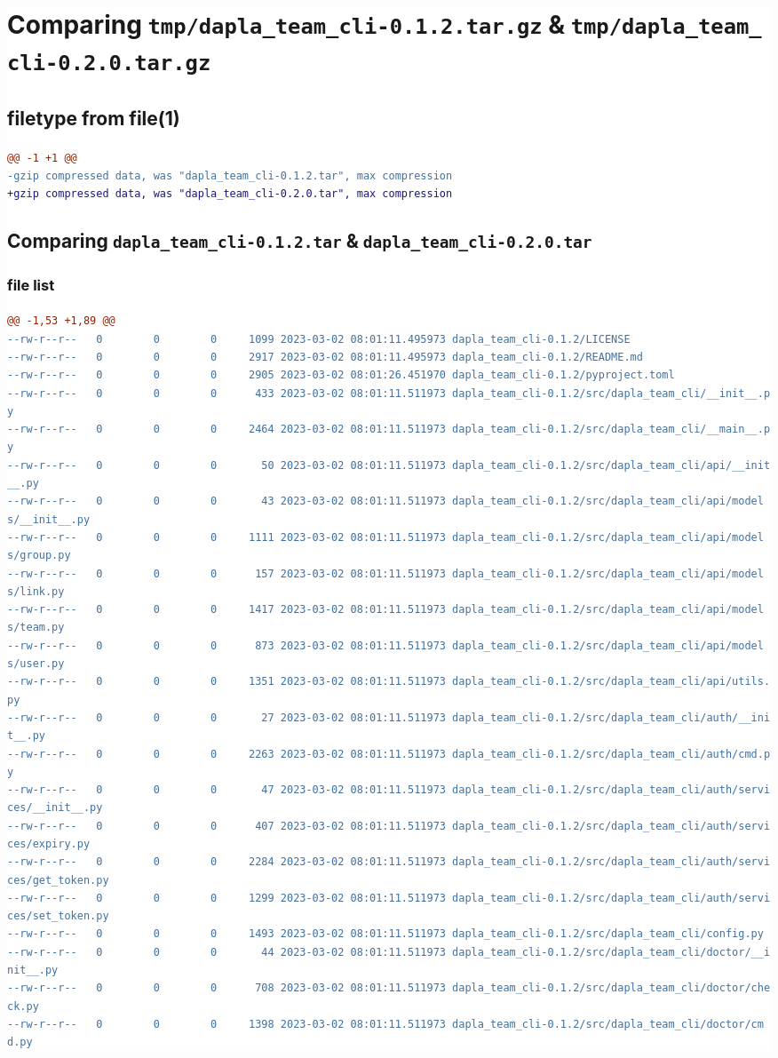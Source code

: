 # Comparing `tmp/dapla_team_cli-0.1.2.tar.gz` & `tmp/dapla_team_cli-0.2.0.tar.gz`

## filetype from file(1)

```diff
@@ -1 +1 @@
-gzip compressed data, was "dapla_team_cli-0.1.2.tar", max compression
+gzip compressed data, was "dapla_team_cli-0.2.0.tar", max compression
```

## Comparing `dapla_team_cli-0.1.2.tar` & `dapla_team_cli-0.2.0.tar`

### file list

```diff
@@ -1,53 +1,89 @@
--rw-r--r--   0        0        0     1099 2023-03-02 08:01:11.495973 dapla_team_cli-0.1.2/LICENSE
--rw-r--r--   0        0        0     2917 2023-03-02 08:01:11.495973 dapla_team_cli-0.1.2/README.md
--rw-r--r--   0        0        0     2905 2023-03-02 08:01:26.451970 dapla_team_cli-0.1.2/pyproject.toml
--rw-r--r--   0        0        0      433 2023-03-02 08:01:11.511973 dapla_team_cli-0.1.2/src/dapla_team_cli/__init__.py
--rw-r--r--   0        0        0     2464 2023-03-02 08:01:11.511973 dapla_team_cli-0.1.2/src/dapla_team_cli/__main__.py
--rw-r--r--   0        0        0       50 2023-03-02 08:01:11.511973 dapla_team_cli-0.1.2/src/dapla_team_cli/api/__init__.py
--rw-r--r--   0        0        0       43 2023-03-02 08:01:11.511973 dapla_team_cli-0.1.2/src/dapla_team_cli/api/models/__init__.py
--rw-r--r--   0        0        0     1111 2023-03-02 08:01:11.511973 dapla_team_cli-0.1.2/src/dapla_team_cli/api/models/group.py
--rw-r--r--   0        0        0      157 2023-03-02 08:01:11.511973 dapla_team_cli-0.1.2/src/dapla_team_cli/api/models/link.py
--rw-r--r--   0        0        0     1417 2023-03-02 08:01:11.511973 dapla_team_cli-0.1.2/src/dapla_team_cli/api/models/team.py
--rw-r--r--   0        0        0      873 2023-03-02 08:01:11.511973 dapla_team_cli-0.1.2/src/dapla_team_cli/api/models/user.py
--rw-r--r--   0        0        0     1351 2023-03-02 08:01:11.511973 dapla_team_cli-0.1.2/src/dapla_team_cli/api/utils.py
--rw-r--r--   0        0        0       27 2023-03-02 08:01:11.511973 dapla_team_cli-0.1.2/src/dapla_team_cli/auth/__init__.py
--rw-r--r--   0        0        0     2263 2023-03-02 08:01:11.511973 dapla_team_cli-0.1.2/src/dapla_team_cli/auth/cmd.py
--rw-r--r--   0        0        0       47 2023-03-02 08:01:11.511973 dapla_team_cli-0.1.2/src/dapla_team_cli/auth/services/__init__.py
--rw-r--r--   0        0        0      407 2023-03-02 08:01:11.511973 dapla_team_cli-0.1.2/src/dapla_team_cli/auth/services/expiry.py
--rw-r--r--   0        0        0     2284 2023-03-02 08:01:11.511973 dapla_team_cli-0.1.2/src/dapla_team_cli/auth/services/get_token.py
--rw-r--r--   0        0        0     1299 2023-03-02 08:01:11.511973 dapla_team_cli-0.1.2/src/dapla_team_cli/auth/services/set_token.py
--rw-r--r--   0        0        0     1493 2023-03-02 08:01:11.511973 dapla_team_cli-0.1.2/src/dapla_team_cli/config.py
--rw-r--r--   0        0        0       44 2023-03-02 08:01:11.511973 dapla_team_cli-0.1.2/src/dapla_team_cli/doctor/__init__.py
--rw-r--r--   0        0        0      708 2023-03-02 08:01:11.511973 dapla_team_cli-0.1.2/src/dapla_team_cli/doctor/check.py
--rw-r--r--   0        0        0     1398 2023-03-02 08:01:11.511973 dapla_team_cli-0.1.2/src/dapla_team_cli/doctor/cmd.py
```